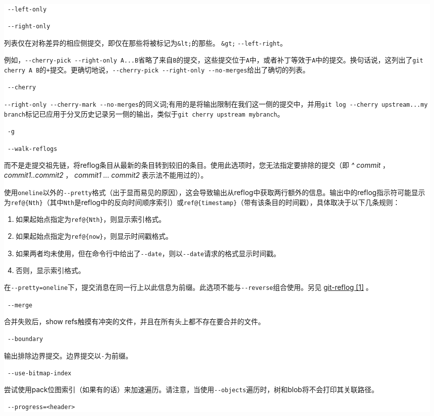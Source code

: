 ```
 --left-only 
```

```
 --right-only 
```

列表仅在对称差异的相应侧提交，即仅在那些将被标记为`&lt;`的那些。 `&gt;` `--left-right`。

例如，`--cherry-pick --right-only A...B`省略了来自`B`的提交，这些提交位于`A`中，或者补丁等效于`A`中的提交。换句话说，这列出了`git cherry A B`的`+`提交。更确切地说，`--cherry-pick --right-only --no-merges`给出了确切的列表。

```
 --cherry 
```

`--right-only --cherry-mark --no-merges`的同义词;有用的是将输出限制在我们这一侧的提交中，并用`git log --cherry upstream...mybranch`标记已应用于分叉历史记录另一侧的输出，类似于`git cherry upstream mybranch`。

```
 -g 
```

```
 --walk-reflogs 
```

而不是走提交祖先链，将reflog条目从最新的条目转到较旧的条目。使用此选项时，您无法指定要排除的提交（即 _^ commit_ ， _commit1..commit2_ ， _commit1 ... commit2_ 表示法不能用过的）。

使用`oneline`以外的`--pretty`格式（出于显而易见的原因），这会导致输出从reflog中获取两行额外的信息。输出中的reflog指示符可能显示为`ref@{Nth}`（其中`Nth`是reflog中的反向时间顺序索引）或`ref@{timestamp}`（带有该条目的时间戳），具体取决于以下几条规则：

1.  如果起始点指定为`ref@{Nth}`，则显示索引格式。

2.  如果起始点指定为`ref@{now}`，则显示时间戳格式。

3.  如果两者均未使用，但在命令行中给出了`--date`，则以`--date`请求的格式显示时间戳。

4.  否则，显示索引格式。

在`--pretty=oneline`下，提交消息在同一行上以此信息为前缀。此选项不能与`--reverse`组合使用。另见 [git-reflog [1]](https://git-scm.com/docs/git-reflog) 。

```
 --merge 
```

合并失败后，show refs触摸有冲突的文件，并且在所有头上都不存在要合并的文件。

```
 --boundary 
```

输出排除边界提交。边界提交以`-`为前缀。

```
 --use-bitmap-index 
```

尝试使用pack位图索引（如果有的话）来加速遍历。请注意，当使用`--objects`遍历时，树和blob将不会打印其关联路径。

```
 --progress=<header> 
```
